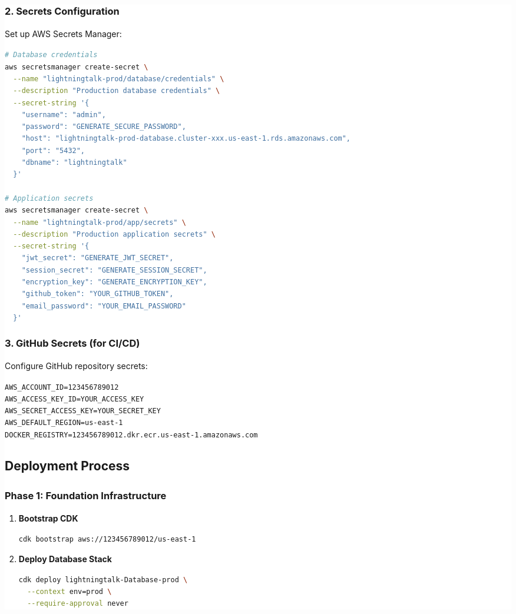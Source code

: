 ### 2. Secrets Configuration

Set up AWS Secrets Manager:

```bash
# Database credentials
aws secretsmanager create-secret \
  --name "lightningtalk-prod/database/credentials" \
  --description "Production database credentials" \
  --secret-string '{
    "username": "admin",
    "password": "GENERATE_SECURE_PASSWORD",
    "host": "lightningtalk-prod-database.cluster-xxx.us-east-1.rds.amazonaws.com",
    "port": "5432",
    "dbname": "lightningtalk"
  }'

# Application secrets
aws secretsmanager create-secret \
  --name "lightningtalk-prod/app/secrets" \
  --description "Production application secrets" \
  --secret-string '{
    "jwt_secret": "GENERATE_JWT_SECRET",
    "session_secret": "GENERATE_SESSION_SECRET",
    "encryption_key": "GENERATE_ENCRYPTION_KEY",
    "github_token": "YOUR_GITHUB_TOKEN",
    "email_password": "YOUR_EMAIL_PASSWORD"
  }'
```

### 3. GitHub Secrets (for CI/CD)

Configure GitHub repository secrets:

```
AWS_ACCOUNT_ID=123456789012
AWS_ACCESS_KEY_ID=YOUR_ACCESS_KEY
AWS_SECRET_ACCESS_KEY=YOUR_SECRET_KEY
AWS_DEFAULT_REGION=us-east-1
DOCKER_REGISTRY=123456789012.dkr.ecr.us-east-1.amazonaws.com
```

## Deployment Process

### Phase 1: Foundation Infrastructure

1. **Bootstrap CDK**
   ```bash
   cdk bootstrap aws://123456789012/us-east-1
   ```

2. **Deploy Database Stack**
   ```bash
   cdk deploy lightningtalk-Database-prod \
     --context env=prod \
     --require-approval never
   ```

